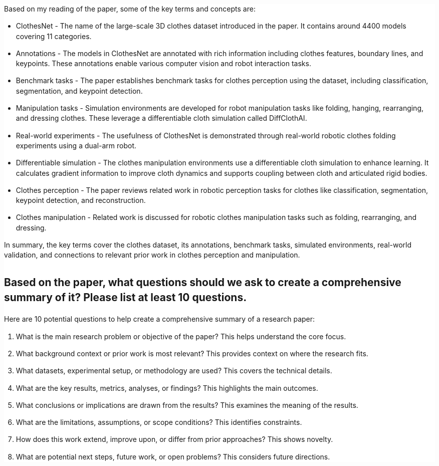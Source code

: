  Based on my reading of the paper, some of the key terms and concepts are:

- ClothesNet - The name of the large-scale 3D clothes dataset introduced in the paper. It contains around 4400 models covering 11 categories.

- Annotations - The models in ClothesNet are annotated with rich information including clothes features, boundary lines, and keypoints. These annotations enable various computer vision and robot interaction tasks.

- Benchmark tasks - The paper establishes benchmark tasks for clothes perception using the dataset, including classification, segmentation, and keypoint detection.

- Manipulation tasks - Simulation environments are developed for robot manipulation tasks like folding, hanging, rearranging, and dressing clothes. These leverage a differentiable cloth simulation called DiffClothAI. 

- Real-world experiments - The usefulness of ClothesNet is demonstrated through real-world robotic clothes folding experiments using a dual-arm robot.

- Differentiable simulation - The clothes manipulation environments use a differentiable cloth simulation to enhance learning. It calculates gradient information to improve cloth dynamics and supports coupling between cloth and articulated rigid bodies.

- Clothes perception - The paper reviews related work in robotic perception tasks for clothes like classification, segmentation, keypoint detection, and reconstruction.

- Clothes manipulation - Related work is discussed for robotic clothes manipulation tasks such as folding, rearranging, and dressing.

In summary, the key terms cover the clothes dataset, its annotations, benchmark tasks, simulated environments, real-world validation, and connections to relevant prior work in clothes perception and manipulation.


## Based on the paper, what questions should we ask to create a comprehensive summary of it? Please list at least 10 questions.

 Here are 10 potential questions to help create a comprehensive summary of a research paper:

1. What is the main research problem or objective of the paper? This helps understand the core focus.

2. What background context or prior work is most relevant? This provides context on where the research fits. 

3. What datasets, experimental setup, or methodology are used? This covers the technical details.

4. What are the key results, metrics, analyses, or findings? This highlights the main outcomes.

5. What conclusions or implications are drawn from the results? This examines the meaning of the results. 

6. What are the limitations, assumptions, or scope conditions? This identifies constraints.

7. How does this work extend, improve upon, or differ from prior approaches? This shows novelty.

8. What are potential next steps, future work, or open problems? This considers future directions.
